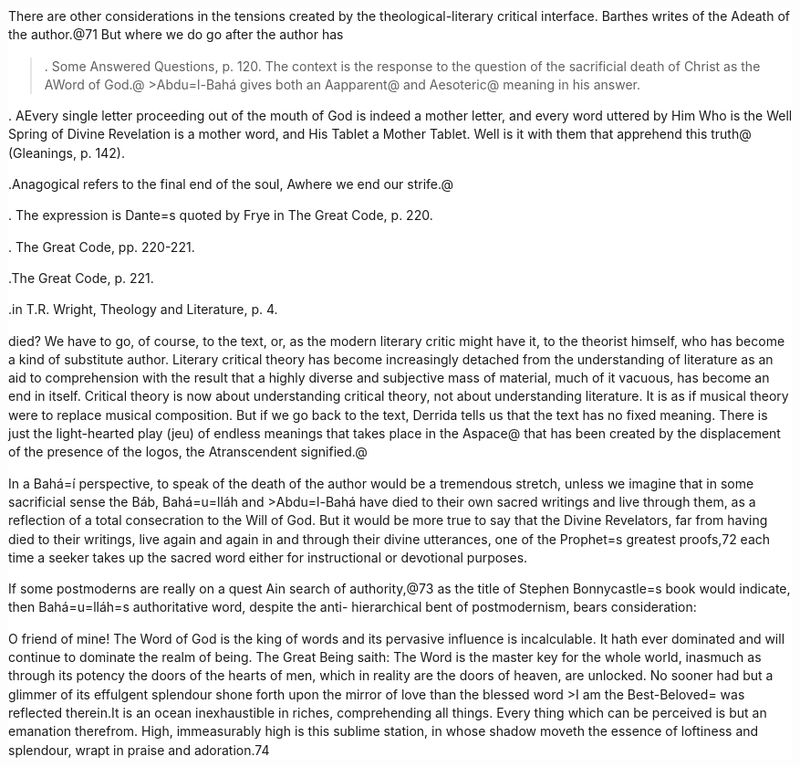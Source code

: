 
There are other considerations in the tensions created by the theological-literary critical
interface. Barthes writes of the Adeath of the author.@71 But where we do go after the author has

> . Some Answered Questions, p. 120. The context is the response to the question of the sacrificial death of Christ as the
AWord of God.@ >Abdu=l-Bahá gives both an Aapparent@ and Aesoteric@ meaning in his answer.

. AEvery single letter proceeding out of the mouth of God is indeed a mother letter, and every word uttered by Him
Who is the Well Spring of Divine Revelation is a mother word, and His Tablet a Mother Tablet. Well is it with them that
apprehend this truth@ (Gleanings, p. 142).

.Anagogical refers to the final end of the soul, Awhere we end our strife.@

. The expression is Dante=s quoted by Frye in The Great Code, p. 220.

. The Great Code, pp. 220-221.

.The Great Code, p. 221.

.in T.R. Wright, Theology and Literature, p. 4.

died? We have to go, of course, to the text, or, as the modern literary critic might have it, to the
theorist himself, who has become a kind of substitute author. Literary critical theory has become
increasingly detached from the understanding of literature as an aid to comprehension with the
result that a highly diverse and subjective mass of material, much of it vacuous, has become an
end in itself. Critical theory is now about understanding critical theory, not about understanding
literature. It is as if musical theory were to replace musical composition. But if we go back to the
text, Derrida tells us that the text has no fixed meaning. There is just the light-hearted play (jeu)
of endless meanings that takes place in the Aspace@ that has been created by the displacement of
the presence of the logos, the Atranscendent signified.@

In a Bahá=í perspective, to speak of the death of the author would be a tremendous
stretch, unless we imagine that in some sacrificial sense the Báb, Bahá=u=lláh and >Abdu=l-Bahá
have died to their own sacred writings and live through them, as a reflection of a total
consecration to the Will of God. But it would be more true to say that the Divine Revelators, far
from having died to their writings, live again and again in and through their divine utterances,
one of the Prophet=s greatest proofs,72 each time a seeker takes up the sacred word either for
instructional or devotional purposes.

If some postmoderns are really on a quest Ain search of authority,@73 as the title of Stephen
Bonnycastle=s book would indicate, then Bahá=u=lláh=s authoritative word, despite the anti-
hierarchical bent of postmodernism, bears consideration:

O friend of mine! The Word of God is the king of words and its pervasive influence is
incalculable. It hath ever dominated and will continue to dominate the realm of being. The Great
Being saith: The Word is the master key for the whole world, inasmuch as through its potency
the doors of the hearts of men, which in reality are the doors of heaven, are unlocked. No sooner
had but a glimmer of its effulgent splendour shone forth upon the mirror of love than the blessed
word >I am the Best-Beloved= was reflected therein.It is an ocean inexhaustible in riches,
comprehending all things. Every thing which can be perceived is but an emanation therefrom.
High, immeasurably high is this sublime station, in whose shadow moveth the essence of
loftiness and splendour, wrapt in praise and adoration.74
